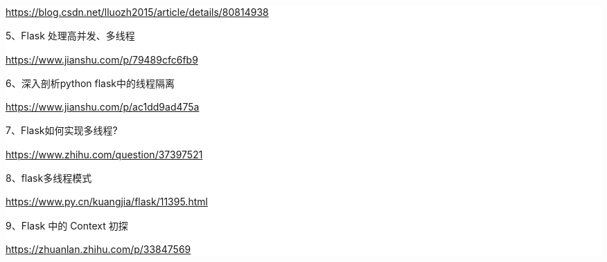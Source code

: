 https://blog.csdn.net/lluozh2015/article/details/80814938

5、Flask 处理高并发、多线程

https://www.jianshu.com/p/79489cfc6fb9

6、深入剖析python flask中的线程隔离

https://www.jianshu.com/p/ac1dd9ad475a

7、Flask如何实现多线程?

https://www.zhihu.com/question/37397521

8、flask多线程模式

https://www.py.cn/kuangjia/flask/11395.html

9、Flask 中的 Context 初探

https://zhuanlan.zhihu.com/p/33847569
